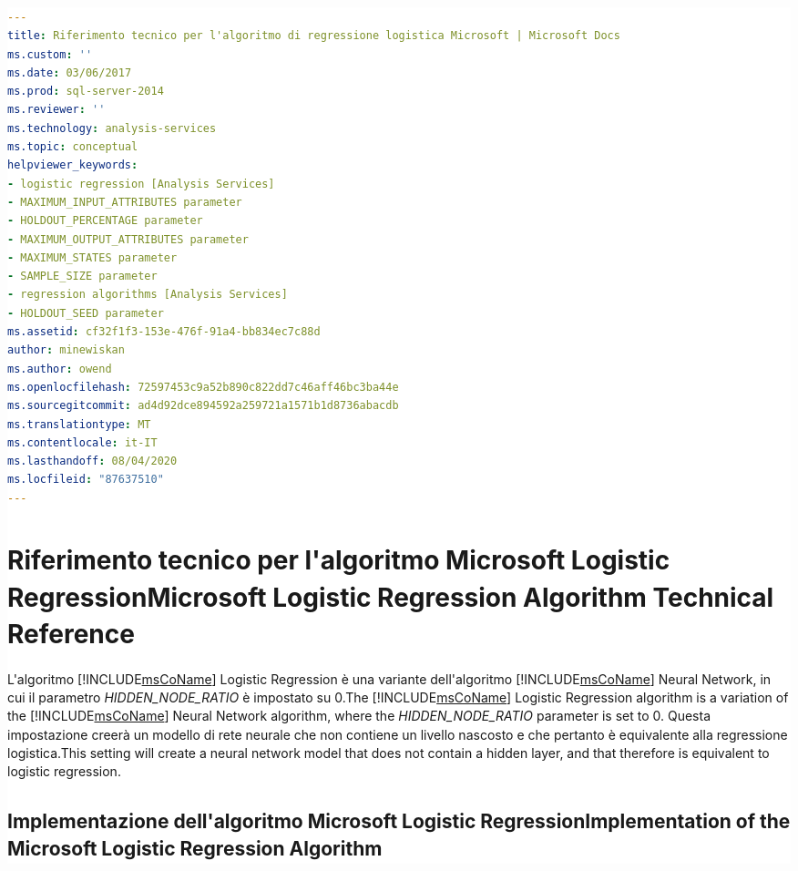 ```yaml
---
title: Riferimento tecnico per l'algoritmo di regressione logistica Microsoft | Microsoft Docs
ms.custom: ''
ms.date: 03/06/2017
ms.prod: sql-server-2014
ms.reviewer: ''
ms.technology: analysis-services
ms.topic: conceptual
helpviewer_keywords:
- logistic regression [Analysis Services]
- MAXIMUM_INPUT_ATTRIBUTES parameter
- HOLDOUT_PERCENTAGE parameter
- MAXIMUM_OUTPUT_ATTRIBUTES parameter
- MAXIMUM_STATES parameter
- SAMPLE_SIZE parameter
- regression algorithms [Analysis Services]
- HOLDOUT_SEED parameter
ms.assetid: cf32f1f3-153e-476f-91a4-bb834ec7c88d
author: minewiskan
ms.author: owend
ms.openlocfilehash: 72597453c9a52b890c822dd7c46aff46bc3ba44e
ms.sourcegitcommit: ad4d92dce894592a259721a1571b1d8736abacdb
ms.translationtype: MT
ms.contentlocale: it-IT
ms.lasthandoff: 08/04/2020
ms.locfileid: "87637510"
---
```

# <a name="microsoft-logistic-regression-algorithm-technical-reference"></a><span data-ttu-id="fd3a8-102">Riferimento tecnico per l'algoritmo Microsoft Logistic Regression</span><span class="sxs-lookup"><span data-stu-id="fd3a8-102">Microsoft Logistic Regression Algorithm Technical Reference</span></span>
  <span data-ttu-id="fd3a8-103">L'algoritmo [!INCLUDE[msCoName](../../includes/msconame-md.md)] Logistic Regression è una variante dell'algoritmo [!INCLUDE[msCoName](../../includes/msconame-md.md)] Neural Network, in cui il parametro *HIDDEN_NODE_RATIO* è impostato su 0.</span><span class="sxs-lookup"><span data-stu-id="fd3a8-103">The [!INCLUDE[msCoName](../../includes/msconame-md.md)] Logistic Regression algorithm is a variation of the [!INCLUDE[msCoName](../../includes/msconame-md.md)] Neural Network algorithm, where the *HIDDEN_NODE_RATIO* parameter is set to 0.</span></span> <span data-ttu-id="fd3a8-104">Questa impostazione creerà un modello di rete neurale che non contiene un livello nascosto e che pertanto è equivalente alla regressione logistica.</span><span class="sxs-lookup"><span data-stu-id="fd3a8-104">This setting will create a neural network model that does not contain a hidden layer, and that therefore is equivalent to logistic regression.</span></span>

## <a name="implementation-of-the-microsoft-logistic-regression-algorithm"></a><span data-ttu-id="fd3a8-105">Implementazione dell'algoritmo Microsoft Logistic Regression</span><span class="sxs-lookup"><span data-stu-id="fd3a8-105">Implementation of the Microsoft Logistic Regression Algorithm</span></span>